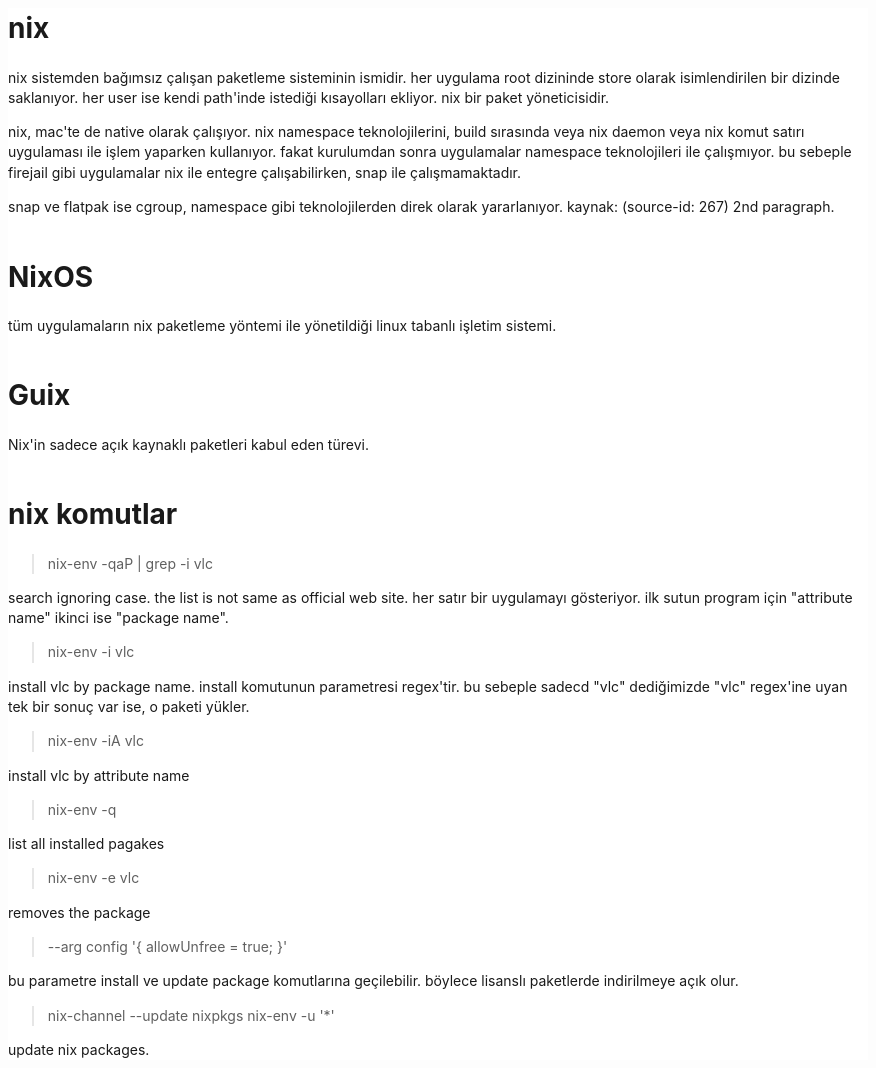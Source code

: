 # nix

nix sistemden bağımsız çalışan paketleme sisteminin ismidir. her uygulama root dizininde store olarak isimlendirilen bir dizinde saklanıyor. her user ise kendi path'inde istediği kısayolları ekliyor. nix bir paket yöneticisidir.

nix, mac'te de native olarak çalışıyor. nix namespace teknolojilerini, build sırasında veya nix daemon veya nix komut satırı uygulaması ile işlem yaparken kullanıyor. fakat kurulumdan sonra uygulamalar namespace teknolojileri ile çalışmıyor. bu sebeple firejail gibi uygulamalar nix ile entegre çalışabilirken, snap ile çalışmamaktadır.

snap ve flatpak ise cgroup, namespace gibi teknolojilerden direk olarak yararlanıyor. kaynak: (source-id: 267) 2nd paragraph.

# NixOS

tüm uygulamaların nix paketleme yöntemi ile yönetildiği linux tabanlı işletim sistemi.

# Guix 

Nix'in sadece açık kaynaklı paketleri kabul eden türevi.

# nix komutlar
> nix-env -qaP | grep -i vlc

search ignoring case. the list is not same as official web site. her satır bir uygulamayı gösteriyor. ilk sutun program için "attribute name" ikinci ise "package name".

> nix-env -i vlc

install vlc by package name. install komutunun parametresi regex'tir. bu sebeple sadecd "vlc" dediğimizde "vlc" regex'ine uyan tek bir sonuç var ise, o paketi yükler.

> nix-env -iA vlc

install vlc by attribute name

> nix-env -q

list all installed pagakes

> nix-env -e vlc

removes the package

> --arg config '{ allowUnfree = true; }'

bu parametre install ve update package komutlarına geçilebilir. böylece lisanslı paketlerde indirilmeye açık olur.

> nix-channel --update nixpkgs
> nix-env -u '*'

update nix packages.

